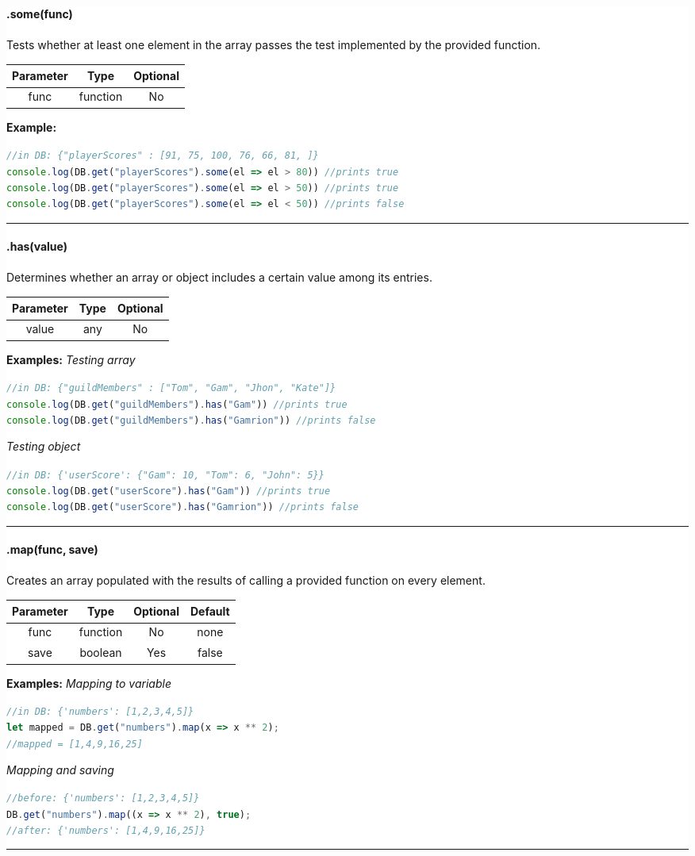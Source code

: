 #### .some(func)
Tests whether at least one element in the array passes the test implemented by the provided function.

| Parameter  | Type | Optional |
| :-----------: | :----: | :--------: |
| func | function | No |

**Example:**
```js
//in DB: {"playerScores" : [91, 75, 100, 76, 66, 81, ]}
console.log(DB.get("playerScores").some(el => el > 80)) //prints true
console.log(DB.get("playerScores").some(el => el > 50)) //prints true
console.log(DB.get("playerScores").some(el => el < 50)) //prints false
```
---
#### .has(value)
Determines whether an array or object includes a certain value among its entries.

| Parameter  | Type | Optional |
| :-----------: | :----: | :--------: |
| value | any | No |

**Examples:**
*Testing array*
```js
//in DB: {"guildMembers" : ["Tom", "Gam", "Jhon", "Kate"]}
console.log(DB.get("guildMembers").has("Gam")) //prints true
console.log(DB.get("guildMembers").has("Gamrion")) //prints false
```
*Testing object*
```js
//in DB: {'userScore': {"Gam": 10, "Tom": 6, "John": 5}}
console.log(DB.get("userScore").has("Gam")) //prints true
console.log(DB.get("userScore").has("Gamrion")) //prints false
```

---
#### .map(func, save)
Creates an array populated with the results of calling a provided function on every element.

| Parameter  | Type | Optional | Default |
| :-----------: | :----: | :--------: |  :-------: |
| func | function | No | none |
| save | boolean | Yes |  false |

**Examples:**
*Mapping to variable*
```js
//in DB: {'numbers': [1,2,3,4,5]}
let mapped = DB.get("numbers").map(x => x ** 2);
//mapped = [1,4,9,16,25]
```
*Mapping and saving*
```js
//before: {'numbers': [1,2,3,4,5]}
DB.get("numbers").map((x => x ** 2), true);
//after: {'numbers': [1,4,9,16,25]}
```

---